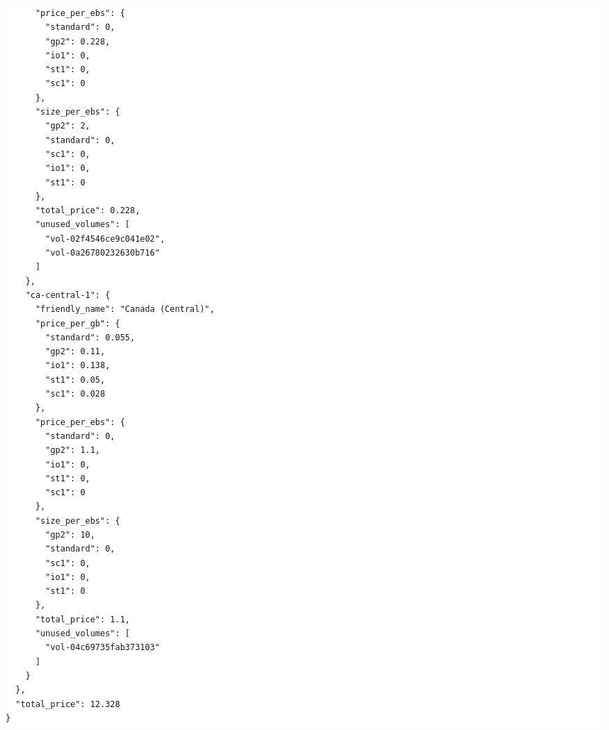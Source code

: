 ```
      "price_per_ebs": {
        "standard": 0,
        "gp2": 0.228,
        "io1": 0,
        "st1": 0,
        "sc1": 0
      },
      "size_per_ebs": {
        "gp2": 2,
        "standard": 0,
        "sc1": 0,
        "io1": 0,
        "st1": 0
      },
      "total_price": 0.228,
      "unused_volumes": [
        "vol-02f4546ce9c041e02",
        "vol-0a26780232630b716"
      ]
    },
    "ca-central-1": {
      "friendly_name": "Canada (Central)",
      "price_per_gb": {
        "standard": 0.055,
        "gp2": 0.11,
        "io1": 0.138,
        "st1": 0.05,
        "sc1": 0.028
      },
      "price_per_ebs": {
        "standard": 0,
        "gp2": 1.1,
        "io1": 0,
        "st1": 0,
        "sc1": 0
      },
      "size_per_ebs": {
        "gp2": 10,
        "standard": 0,
        "sc1": 0,
        "io1": 0,
        "st1": 0
      },
      "total_price": 1.1,
      "unused_volumes": [
        "vol-04c69735fab373103"
      ]
    }
  },
  "total_price": 12.328
}
```
